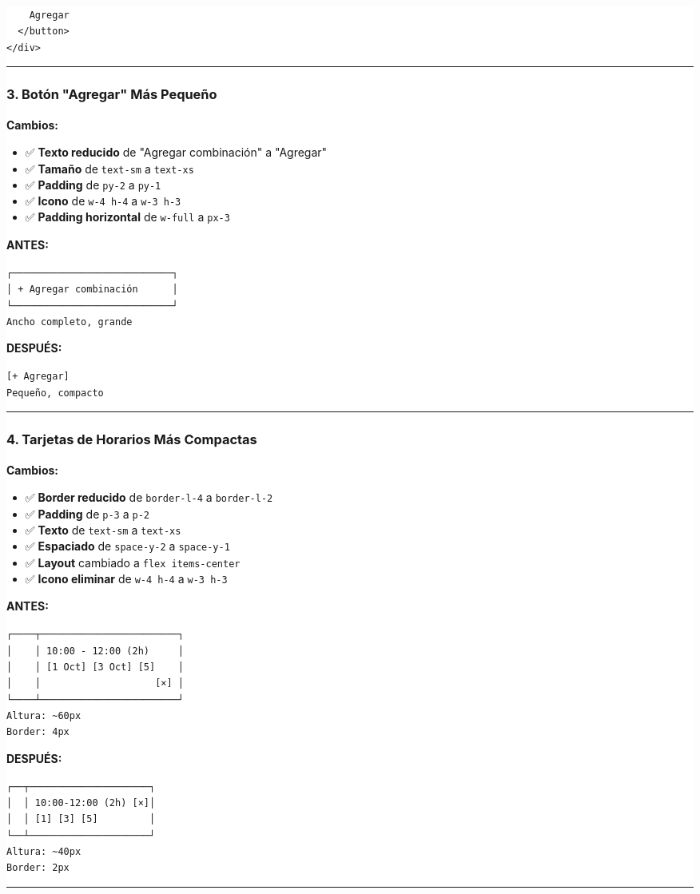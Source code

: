 ```tsx
    Agregar
  </button>
</div>
```

---

### **3. Botón "Agregar" Más Pequeño**

**Cambios:**
- ✅ **Texto reducido** de "Agregar combinación" a "Agregar"
- ✅ **Tamaño** de `text-sm` a `text-xs`
- ✅ **Padding** de `py-2` a `py-1`
- ✅ **Icono** de `w-4 h-4` a `w-3 h-3`
- ✅ **Padding horizontal** de `w-full` a `px-3`

**ANTES:**
```
┌────────────────────────────┐
│ + Agregar combinación      │
└────────────────────────────┘
Ancho completo, grande
```

**DESPUÉS:**
```
[+ Agregar]
Pequeño, compacto
```

---

### **4. Tarjetas de Horarios Más Compactas**

**Cambios:**
- ✅ **Border reducido** de `border-l-4` a `border-l-2`
- ✅ **Padding** de `p-3` a `p-2`
- ✅ **Texto** de `text-sm` a `text-xs`
- ✅ **Espaciado** de `space-y-2` a `space-y-1`
- ✅ **Layout** cambiado a `flex items-center`
- ✅ **Icono eliminar** de `w-4 h-4` a `w-3 h-3`

**ANTES:**
```
┌────┬────────────────────────┐
│    │ 10:00 - 12:00 (2h)     │
│    │ [1 Oct] [3 Oct] [5]    │
│    │                    [×] │
└────┴────────────────────────┘
Altura: ~60px
Border: 4px
```

**DESPUÉS:**
```
┌──┬─────────────────────┐
│  │ 10:00-12:00 (2h) [×]│
│  │ [1] [3] [5]         │
└──┴─────────────────────┘
Altura: ~40px
Border: 2px
```

---